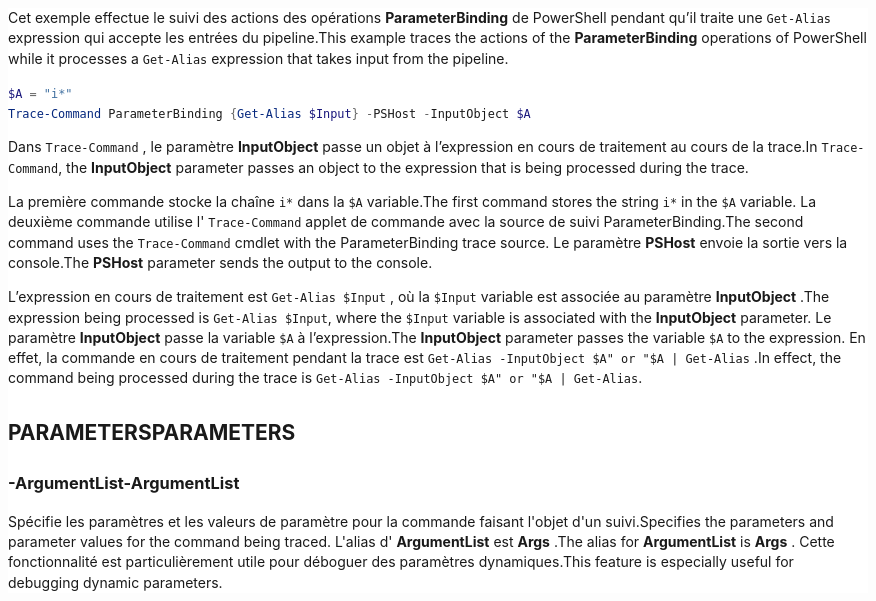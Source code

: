 <span data-ttu-id="fe7fa-120">Cet exemple effectue le suivi des actions des opérations **ParameterBinding** de PowerShell pendant qu’il traite une `Get-Alias` expression qui accepte les entrées du pipeline.</span><span class="sxs-lookup"><span data-stu-id="fe7fa-120">This example traces the actions of the **ParameterBinding** operations of PowerShell while it processes a `Get-Alias` expression that takes input from the pipeline.</span></span>

```powershell
$A = "i*"
Trace-Command ParameterBinding {Get-Alias $Input} -PSHost -InputObject $A
```

<span data-ttu-id="fe7fa-121">Dans `Trace-Command` , le paramètre **InputObject** passe un objet à l’expression en cours de traitement au cours de la trace.</span><span class="sxs-lookup"><span data-stu-id="fe7fa-121">In `Trace-Command`, the **InputObject** parameter passes an object to the expression that is being processed during the trace.</span></span>

<span data-ttu-id="fe7fa-122">La première commande stocke la chaîne `i*` dans la `$A` variable.</span><span class="sxs-lookup"><span data-stu-id="fe7fa-122">The first command stores the string `i*` in the `$A` variable.</span></span> <span data-ttu-id="fe7fa-123">La deuxième commande utilise l' `Trace-Command` applet de commande avec la source de suivi ParameterBinding.</span><span class="sxs-lookup"><span data-stu-id="fe7fa-123">The second command uses the `Trace-Command` cmdlet with the ParameterBinding trace source.</span></span> <span data-ttu-id="fe7fa-124">Le paramètre **PSHost** envoie la sortie vers la console.</span><span class="sxs-lookup"><span data-stu-id="fe7fa-124">The **PSHost** parameter sends the output to the console.</span></span>

<span data-ttu-id="fe7fa-125">L’expression en cours de traitement est `Get-Alias $Input` , où la `$Input` variable est associée au paramètre **InputObject** .</span><span class="sxs-lookup"><span data-stu-id="fe7fa-125">The expression being processed is `Get-Alias $Input`, where the `$Input` variable is associated with the **InputObject** parameter.</span></span> <span data-ttu-id="fe7fa-126">Le paramètre **InputObject** passe la variable `$A` à l’expression.</span><span class="sxs-lookup"><span data-stu-id="fe7fa-126">The **InputObject** parameter passes the variable `$A` to the expression.</span></span> <span data-ttu-id="fe7fa-127">En effet, la commande en cours de traitement pendant la trace est `Get-Alias -InputObject $A" or "$A | Get-Alias` .</span><span class="sxs-lookup"><span data-stu-id="fe7fa-127">In effect, the command being processed during the trace is `Get-Alias -InputObject $A" or "$A | Get-Alias`.</span></span>

## <span data-ttu-id="fe7fa-128">PARAMETERS</span><span class="sxs-lookup"><span data-stu-id="fe7fa-128">PARAMETERS</span></span>

### <span data-ttu-id="fe7fa-129">-ArgumentList</span><span class="sxs-lookup"><span data-stu-id="fe7fa-129">-ArgumentList</span></span>

<span data-ttu-id="fe7fa-130">Spécifie les paramètres et les valeurs de paramètre pour la commande faisant l'objet d'un suivi.</span><span class="sxs-lookup"><span data-stu-id="fe7fa-130">Specifies the parameters and parameter values for the command being traced.</span></span> <span data-ttu-id="fe7fa-131">L'alias d' **ArgumentList** est **Args** .</span><span class="sxs-lookup"><span data-stu-id="fe7fa-131">The alias for **ArgumentList** is **Args** .</span></span> <span data-ttu-id="fe7fa-132">Cette fonctionnalité est particulièrement utile pour déboguer des paramètres dynamiques.</span><span class="sxs-lookup"><span data-stu-id="fe7fa-132">This feature is especially useful for debugging dynamic parameters.</span></span>
